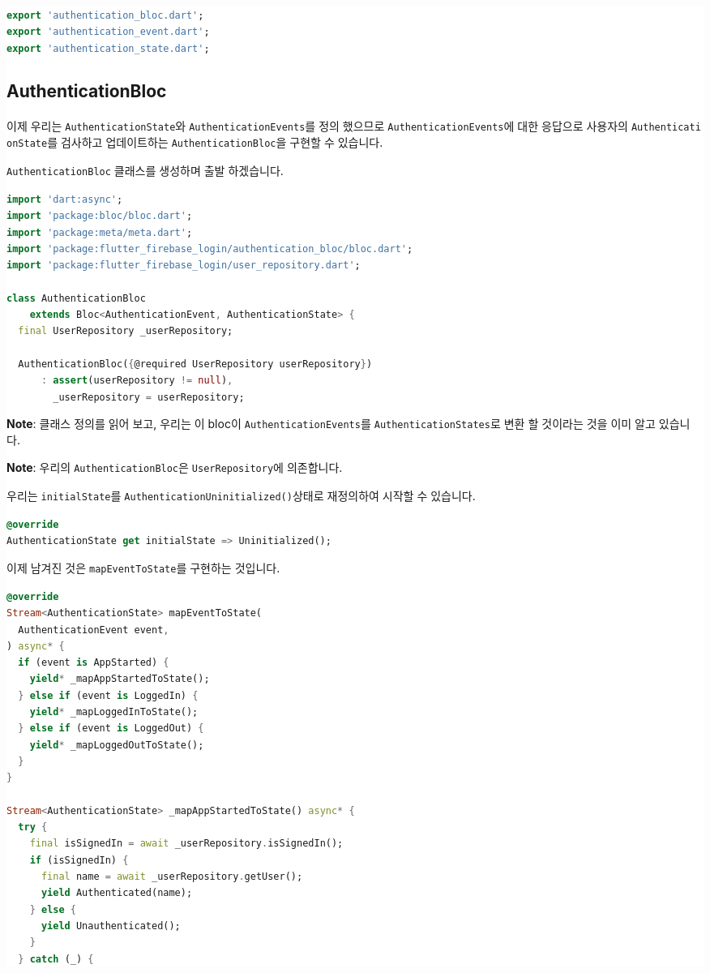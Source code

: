 ```dart
export 'authentication_bloc.dart';
export 'authentication_event.dart';
export 'authentication_state.dart';
```

<p id = "authenticationbloc"/>

## AuthenticationBloc

이제 우리는 `AuthenticationState`와 `AuthenticationEvents`를 정의 했으므로 `AuthenticationEvents`에 대한 응답으로 사용자의 `AuthenticationState`를 검사하고 업데이트하는 `AuthenticationBloc`을 구현할 수 있습니다.

`AuthenticationBloc` 클래스를 생성하며 출발 하겠습니다.

```dart
import 'dart:async';
import 'package:bloc/bloc.dart';
import 'package:meta/meta.dart';
import 'package:flutter_firebase_login/authentication_bloc/bloc.dart';
import 'package:flutter_firebase_login/user_repository.dart';

class AuthenticationBloc
    extends Bloc<AuthenticationEvent, AuthenticationState> {
  final UserRepository _userRepository;

  AuthenticationBloc({@required UserRepository userRepository})
      : assert(userRepository != null),
        _userRepository = userRepository;
```

**Note**: 클래스 정의를 읽어 보고, 우리는 이 bloc이 `AuthenticationEvents`를 `AuthenticationStates`로 변환 할 것이라는 것을 이미 알고 있습니다.

**Note**: 우리의 `AuthenticationBloc`은 `UserRepository`에 의존합니다.

우리는 `initialState`를 `AuthenticationUninitialized()`상태로 재정의하여 시작할 수 있습니다.

```dart
@override
AuthenticationState get initialState => Uninitialized();
```

이제 남겨진 것은 `mapEventToState`를 구현하는 것입니다.

```dart
@override
Stream<AuthenticationState> mapEventToState(
  AuthenticationEvent event,
) async* {
  if (event is AppStarted) {
    yield* _mapAppStartedToState();
  } else if (event is LoggedIn) {
    yield* _mapLoggedInToState();
  } else if (event is LoggedOut) {
    yield* _mapLoggedOutToState();
  }
}

Stream<AuthenticationState> _mapAppStartedToState() async* {
  try {
    final isSignedIn = await _userRepository.isSignedIn();
    if (isSignedIn) {
      final name = await _userRepository.getUser();
      yield Authenticated(name);
    } else {
      yield Unauthenticated();
    }
  } catch (_) {
```